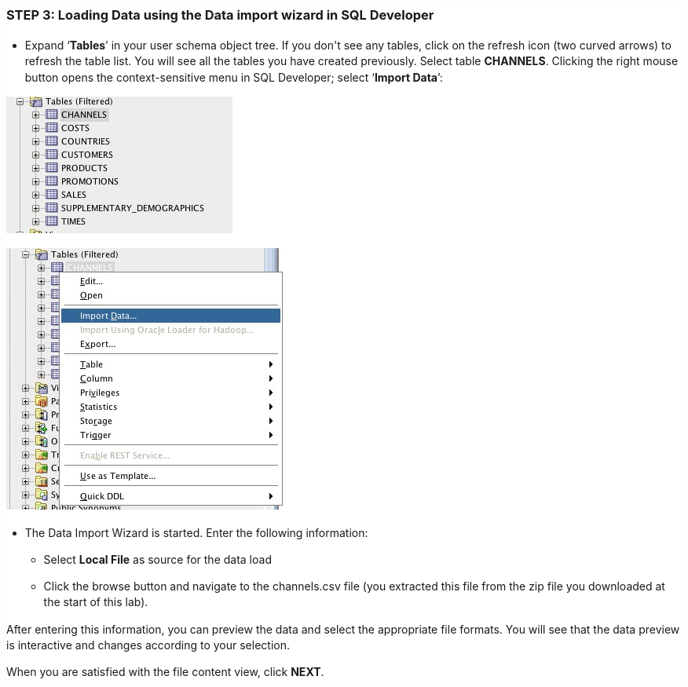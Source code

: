 ### **STEP 3: Loading Data using the Data import wizard in SQL Developer**

- Expand ‘**Tables**’ in your user schema object tree. If you don't see any tables, click on the refresh icon (two curved arrows) to refresh the table list.  You will see all the tables you have created previously. Select table **CHANNELS**. Clicking the right mouse button opens the context-sensitive menu in SQL Developer; select ‘**Import Data**’:

![](./images/400/Picture400-2.png)

![](./images/400/Picture400-3.png)

- The Data Import Wizard is started. Enter the following information:

    - Select **Local File** as source for the data load

    - Click the browse button and navigate to the channels.csv file (you extracted this file from the zip file you downloaded at the start of this lab).

After entering this information, you can preview the data and select the appropriate file formats. You will see that the data preview is interactive and changes according to your selection.

When you are satisfied with the file content view, click **NEXT**.
